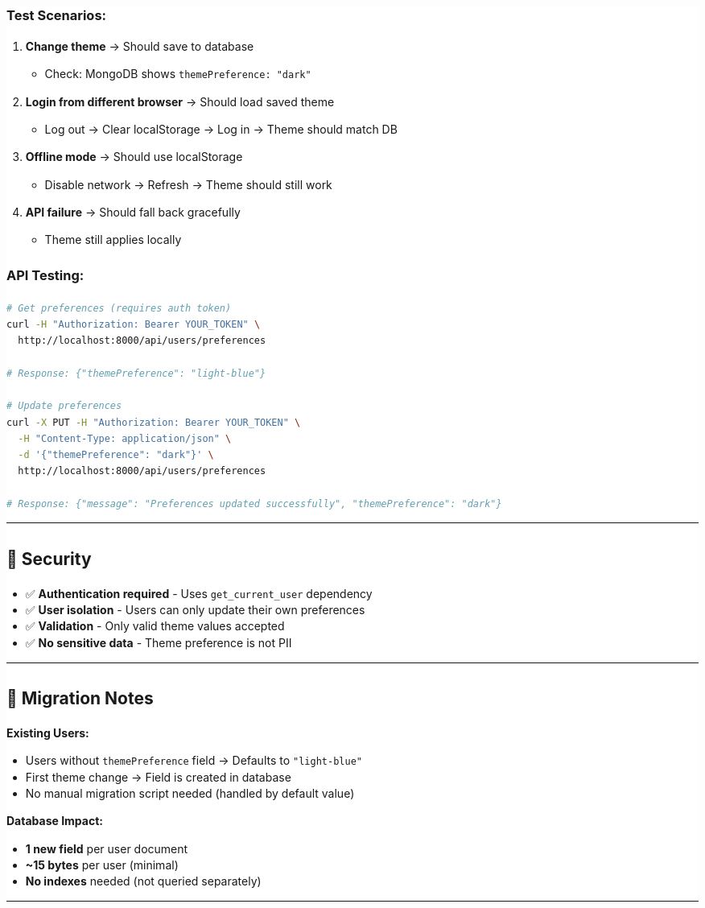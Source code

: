### **Test Scenarios:**

1. **Change theme** → Should save to database
   - Check: MongoDB shows `themePreference: "dark"`
   
2. **Login from different browser** → Should load saved theme
   - Log out → Clear localStorage → Log in → Theme should match DB
   
3. **Offline mode** → Should use localStorage
   - Disable network → Refresh → Theme should still work
   
4. **API failure** → Should fall back gracefully
   - Theme still applies locally

### **API Testing:**

```bash
# Get preferences (requires auth token)
curl -H "Authorization: Bearer YOUR_TOKEN" \
  http://localhost:8000/api/users/preferences

# Response: {"themePreference": "light-blue"}

# Update preferences
curl -X PUT -H "Authorization: Bearer YOUR_TOKEN" \
  -H "Content-Type: application/json" \
  -d '{"themePreference": "dark"}' \
  http://localhost:8000/api/users/preferences

# Response: {"message": "Preferences updated successfully", "themePreference": "dark"}
```

---

## 🔐 **Security**

- ✅ **Authentication required** - Uses `get_current_user` dependency
- ✅ **User isolation** - Users can only update their own preferences
- ✅ **Validation** - Only valid theme values accepted
- ✅ **No sensitive data** - Theme preference is not PII

---

## 📝 **Migration Notes**

**Existing Users:**
- Users without `themePreference` field → Defaults to `"light-blue"`
- First theme change → Field is created in database
- No manual migration script needed (handled by default value)

**Database Impact:**
- **1 new field** per user document
- **~15 bytes** per user (minimal)
- **No indexes** needed (not queried separately)

---